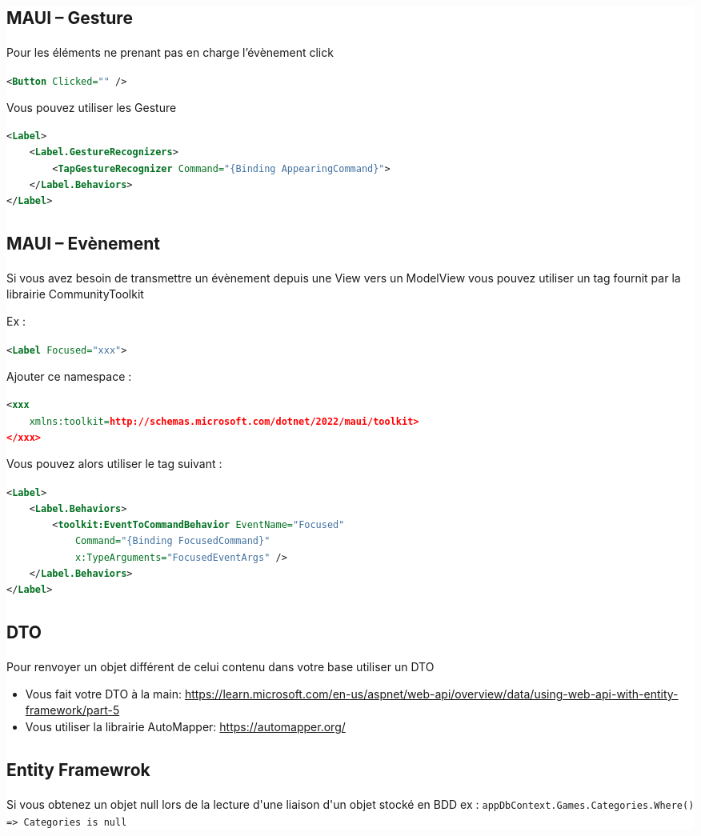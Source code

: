 ## MAUI – Gesture

Pour les éléments ne prenant pas en charge l’évènement click

```xml
<Button Clicked="" />
```

Vous pouvez utiliser les Gesture

```xml
<Label>
    <Label.GestureRecognizers>
        <TapGestureRecognizer Command="{Binding AppearingCommand}">
    </Label.Behaviors>
</Label>
```

## MAUI – Evènement

Si vous avez besoin de transmettre un évènement depuis une View vers un ModelView vous pouvez utiliser un tag fournit par la librairie CommunityToolkit

Ex :

```xml
<Label Focused="xxx">
```

Ajouter ce namespace :

```xml
<xxx 
    xmlns:toolkit=http://schemas.microsoft.com/dotnet/2022/maui/toolkit>
</xxx>
```

Vous pouvez alors utiliser le tag suivant :
```xml
<Label>
    <Label.Behaviors>
        <toolkit:EventToCommandBehavior EventName="Focused"
            Command="{Binding FocusedCommand}"
            x:TypeArguments="FocusedEventArgs" />
    </Label.Behaviors>
</Label>
```
## DTO
Pour renvoyer un objet différent de celui contenu dans votre base utiliser un DTO
 - Vous fait votre DTO à la main: https://learn.microsoft.com/en-us/aspnet/web-api/overview/data/using-web-api-with-entity-framework/part-5
 - Vous utiliser la librairie AutoMapper: https://automapper.org/

## Entity Framewrok
Si vous obtenez un objet null lors de la lecture d'une liaison d'un objet stocké en BDD
ex : `appDbContext.Games.Categories.Where() => Categories is null`
